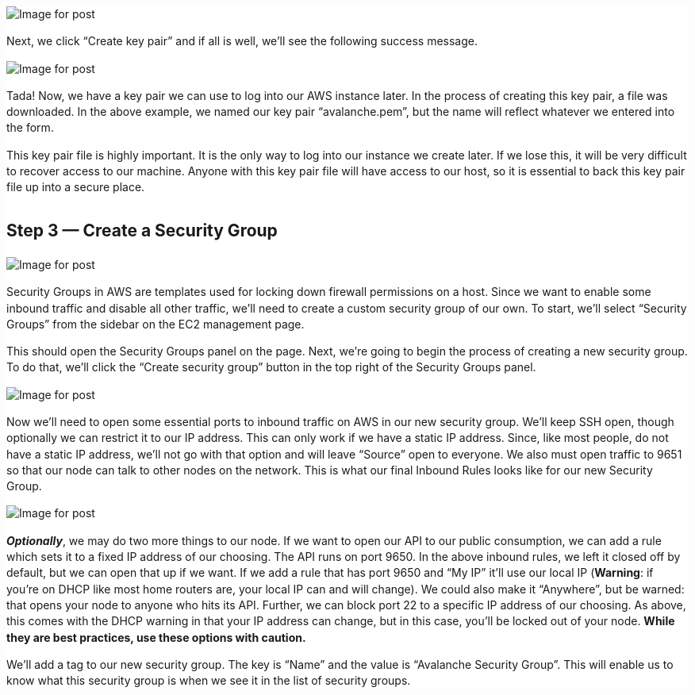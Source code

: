 ![Image for post](https://miro.medium.com/max/827/1*Bo30BXjwPTGpgFtoU9VDBA.png)

Next, we click “Create key pair” and if all is well, we’ll see the following success message.

![Image for post](https://miro.medium.com/max/534/1*RGpHRWWFjNKMZb7cQTyeWQ.png)

Tada! Now, we have a key pair we can use to log into our AWS instance later. In the process of creating this key pair, a file was downloaded. In the above example, we named our key pair “avalanche.pem”, but the name will reflect whatever we entered into the form.

This key pair file is highly important. It is the only way to log into our instance we create later. If we lose this, it will be very difficult to recover access to our machine. Anyone with this key pair file will have access to our host, so it is essential to back this key pair file up into a secure place.

## Step 3 — Create a Security Group <a id="f8df"></a>

![Image for post](https://miro.medium.com/max/214/1*pFOMpS0HhzcAYbl_VfyWlA.png)

Security Groups in AWS are templates used for locking down firewall permissions on a host. Since we want to enable some inbound traffic and disable all other traffic, we’ll need to create a custom security group of our own. To start, we’ll select “Security Groups” from the sidebar on the EC2 management page.

This should open the Security Groups panel on the page. Next, we’re going to begin the process of creating a new security group. To do that, we’ll click the “Create security group” button in the top right of the Security Groups panel.

![Image for post](https://miro.medium.com/max/772/1*B0JSYoMBplAtCz2Yb2e1sA.png)

Now we’ll need to open some essential ports to inbound traffic on AWS in our new security group. We’ll keep SSH open, though optionally we can restrict it to our IP address. This can only work if we have a static IP address. Since, like most people, do not have a static IP address, we’ll not go with that option and will leave “Source” open to everyone. We also must open traffic to 9651 so that our node can talk to other nodes on the network. This is what our final Inbound Rules looks like for our new Security Group.

![Image for post](https://miro.medium.com/max/1335/1*MMxwsAuoBNqw3h9UqSDgHA.png)

_**Optionally**_, we may do two more things to our node. If we want to open our API to our public consumption, we can add a rule which sets it to a fixed IP address of our choosing. The API runs on port 9650. In the above inbound rules, we left it closed off by default, but we can open that up if we want. If we add a rule that has port 9650 and “My IP” it’ll use our local IP \(**Warning**: if you’re on DHCP like most home routers are, your local IP can and will change\). We could also make it “Anywhere”, but be warned: that opens your node to anyone who hits its API. Further, we can block port 22 to a specific IP address of our choosing. As above, this comes with the DHCP warning in that your IP address can change, but in this case, you’ll be locked out of your node. **While they are best practices, use these options with caution.**

We’ll add a tag to our new security group. The key is “Name” and the value is “Avalanche Security Group”. This will enable us to know what this security group is when we see it in the list of security groups.
